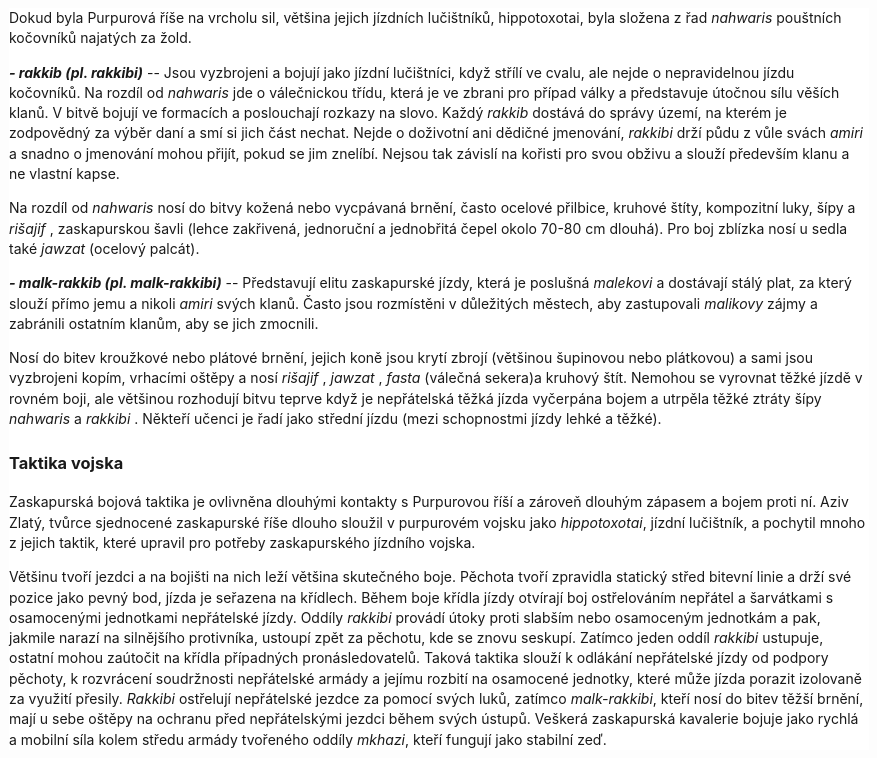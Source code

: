 Dokud byla Purpurová říše na vrcholu sil, většina jejich jízdních lučištníků, hippotoxotai, byla složena z řad _nahwaris_ pouštních kočovníků najatých za žold. 

_**- rakkib (pl. rakkibi)**_ -- Jsou vyzbrojeni a bojují jako jízdní lučištníci, když střílí ve cvalu, ale nejde o nepravidelnou jízdu kočovníků. Na rozdíl od _nahwaris_ jde o válečnickou třídu, která je ve zbrani pro případ války a představuje útočnou sílu věších klanů. V bitvě bojují ve formacích a poslouchají rozkazy na slovo. Každý _rakkib_ dostává do správy území, na kterém je zodpovědný za výběr daní a smí si jich část nechat. Nejde o doživotní ani dědičné jmenování, _rakkibi_ drží půdu z vůle svách _amiri_ a snadno o jmenování mohou přijít, pokud se jim znelíbí. Nejsou tak závislí na kořisti pro svou obživu a slouží především klanu a ne vlastní kapse. 

Na rozdíl od _nahwaris_ nosí do bitvy kožená nebo vycpávaná brnění, často ocelové přilbice, kruhové štíty, kompozitní luky, šípy a _rišajif_ , zaskapurskou šavli (lehce zakřivená, jednoruční a jednobřitá čepel okolo 70-80 cm dlouhá). Pro boj zblízka nosí u sedla také _jawzat_ (ocelový palcát). 

_**- malk-rakkib (pl. malk-rakkibi)**_ -- Představují elitu zaskapurské jízdy, která je poslušná _malekovi_ a dostávají stálý plat, za který slouží přímo jemu a nikoli _amiri_ svých klanů. Často jsou rozmístěni v důležitých městech, aby zastupovali _malikovy_ zájmy a zabránili ostatním klanům, aby se jich zmocnili. 

Nosí do bitev kroužkové nebo plátové brnění, jejich koně jsou krytí zbrojí (většinou šupinovou nebo plátkovou) a sami jsou vyzbrojeni kopím, vrhacími oštěpy a nosí _rišajif_ , _jawzat_ , _fasta_ (válečná sekera)a kruhový štít. Nemohou se vyrovnat těžké jízdě v rovném boji, ale většinou rozhodují bitvu teprve když je nepřátelská těžká jízda vyčerpána bojem a utrpěla těžké ztráty šípy _nahwaris_ a _rakkibi_ . Někteří učenci je řadí jako střední jízdu (mezi schopnostmi jízdy lehké a těžké). 

### Taktika vojska 

Zaskapurská bojová taktika je ovlivněna dlouhými kontakty s Purpurovou říší a zároveň dlouhým zápasem a bojem proti ní. Aziv Zlatý, tvůrce sjednocené zaskapurské říše dlouho sloužil v purpurovém vojsku jako _hippotoxotai_, jízdní lučištník, a pochytil mnoho z jejich taktik, které upravil pro potřeby zaskapurského jízdního vojska. 

Většinu tvoří jezdci a na bojišti na nich leží většina skutečného boje. Pěchota tvoří zpravidla statický střed bitevní linie a drží své pozice jako pevný bod, jízda je seřazena na křídlech. Během boje křídla jízdy otvírají boj ostřelováním nepřátel a šarvátkami s osamocenými jednotkami nepřátelské jízdy. Oddíly _rakkibi_ provádí útoky proti slabším nebo osamoceným jednotkám a pak, jakmile narazí na silnějšího protivníka, ustoupí zpět za pěchotu, kde se znovu seskupí. Zatímco jeden oddíl _rakkibi_ ustupuje, ostatní mohou zaútočit na křídla případných pronásledovatelů. Taková taktika slouží k odlákání nepřátelské jízdy od podpory pěchoty, k rozvrácení soudržnosti nepřátelské armády a jejímu rozbití na osamocené jednotky, které může jízda porazit izolovaně za využití přesily. _Rakkibi_ ostřelují nepřátelské jezdce za pomocí svých luků, zatímco _malk-rakkibi_, kteří nosí do bitev těžší brnění, mají u sebe oštěpy na ochranu před nepřátelskými jezdci během svých ústupů. Veškerá zaskapurská kavalerie bojuje jako rychlá a mobilní síla kolem středu armády tvořeného oddíly _mkhazi_, kteří fungují jako stabilní zeď.
